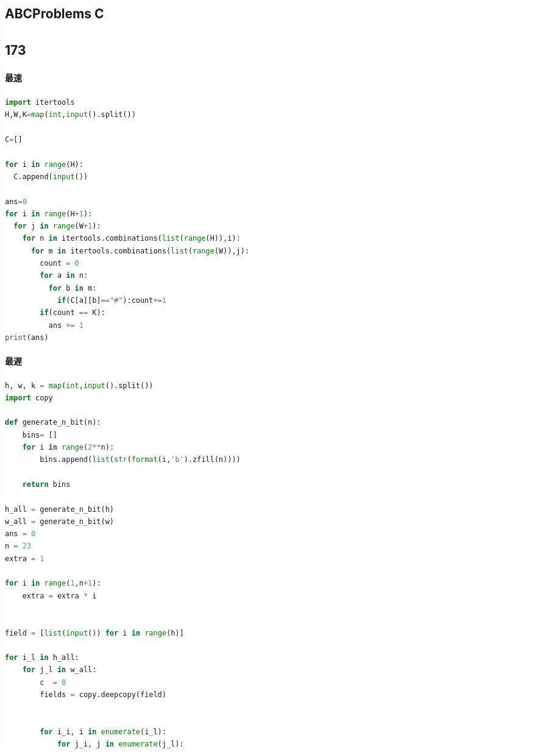## ABCProblems C

## 173

#### 最速

```python
import itertools
H,W,K=map(int,input().split())

C=[]

for i in range(H):
  C.append(input())

ans=0
for i in range(H+1):
  for j in range(W+1):
    for n in itertools.combinations(list(range(H)),i):
      for m in itertools.combinations(list(range(W)),j):
        count = 0
        for a in n:
          for b in m:
            if(C[a][b]=="#"):count+=1
        if(count == K):
          ans += 1
print(ans)

```

#### 最遅

```python
h, w, k = map(int,input().split())
import copy

def generate_n_bit(n):
    bins= []
    for i in range(2**n):
        bins.append(list(str(format(i,'b').zfill(n))))

    return bins

h_all = generate_n_bit(h)
w_all = generate_n_bit(w)
ans = 0
n = 23
extra = 1

for i in range(1,n+1):
    extra = extra * i


field = [list(input()) for i in range(h)]

for i_l in h_all:
    for j_l in w_all:
        c  = 0
        fields = copy.deepcopy(field)


        for i_i, i in enumerate(i_l):
            for j_i, j in enumerate(j_l):
```